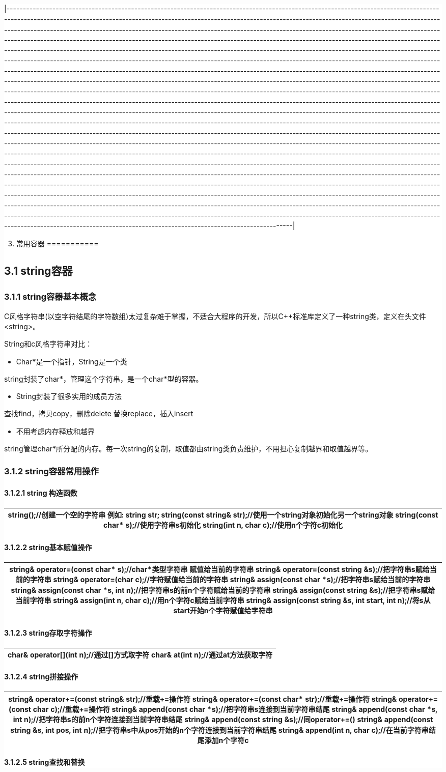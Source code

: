 |------------------------------------------------------------------------------------------------------------------------------------------------------------------------------------------------------------------------------------------------------------------------------------------------------------------------------------------------------------------------------------------------------------------------------------------------------------------------------------------------------------------------------------------------------------------------------------------------------------------------------------------------------------------------------------------------------------------------------------------------------------------------------------------------------------------------------------------------------------------------------------------------------------------------------------------------------------------------------------------------------------------------------------------------------------------------------------------------------------------------------------------------------------------------------------------------------------------------------------------------------------------------------------------------------------------------------------------------------------------------------------------------------------------------------------------------------------------------------------------------------------------------------------------------------------------------------------------------------------------------------------------------------------------------------------------------------------------------------------------------------------------------------------------------------------------------------------------------------------------------------------------------------------------------------------------------------------------------------------------------------------------------------------------------------------------------------------------------------------------------------------------------------------------------------------------------------------------------------------------------------------------------------------------------------------------------------------------------------------------------------------------------------------------------------------------------------------------------------------------------------------------------------------------------------------------------------------------------------------------------------------------------------------------------------------------------------------------------------------------------------------------------------------------------------------------------------------------------------------------------------------------------------------------------------------------------------------------------------------------------|


3. 常用容器
===========

3.1 string容器
--------------

### 3.1.1 string容器基本概念

C风格字符串(以空字符结尾的字符数组)太过复杂难于掌握，不适合大程序的开发，所以C++标准库定义了一种string类，定义在头文件\<string\>。

String和c风格字符串对比：

-   Char\*是一个指针，String是一个类

string封装了char\*，管理这个字符串，是一个char\*型的容器。

-   String封装了很多实用的成员方法

查找find，拷贝copy，删除delete 替换replace，插入insert

-   不用考虑内存释放和越界

string管理char\*所分配的内存。每一次string的复制，取值都由string类负责维护，不用担心复制越界和取值越界等。

### 3.1.2 string容器常用操作

#### 3.1.2.1 string 构造函数

| string();//创建一个空的字符串 例如: string str; string(const string& str);//使用一个string对象初始化另一个string对象 string(const char\* s);//使用字符串s初始化 string(int n, char c);//使用n个字符c初始化 |
|------------------------------------------------------------------------------------------------------------------------------------------------------------------------------------------------------------|


#### 3.1.2.2 string基本赋值操作

| string& operator=(const char\* s);//char\*类型字符串 赋值给当前的字符串 string& operator=(const string \&s);//把字符串s赋给当前的字符串 string& operator=(char c);//字符赋值给当前的字符串 string& assign(const char \*s);//把字符串s赋给当前的字符串 string& assign(const char \*s, int n);//把字符串s的前n个字符赋给当前的字符串 string& assign(const string \&s);//把字符串s赋给当前字符串 string& assign(int n, char c);//用n个字符c赋给当前字符串 string& assign(const string &s, int start, int n);//将s从start开始n个字符赋值给字符串 |
|----------------------------------------------------------------------------------------------------------------------------------------------------------------------------------------------------------------------------------------------------------------------------------------------------------------------------------------------------------------------------------------------------------------------------------------------------------------------------------------------------------------------------------------------|


#### 3.1.2.3 string存取字符操作

| char& operator[](int n);//通过[]方式取字符 char& at(int n);//通过at方法获取字符 |
|---------------------------------------------------------------------------------|


#### 3.1.2.4 string拼接操作

| string& operator+=(const string& str);//重载+=操作符 string& operator+=(const char\* str);//重载+=操作符 string& operator+=(const char c);//重载+=操作符 string& append(const char \*s);//把字符串s连接到当前字符串结尾 string& append(const char \*s, int n);//把字符串s的前n个字符连接到当前字符串结尾 string& append(const string \&s);//同operator+=() string& append(const string &s, int pos, int n);//把字符串s中从pos开始的n个字符连接到当前字符串结尾 string& append(int n, char c);//在当前字符串结尾添加n个字符c |
|-----------------------------------------------------------------------------------------------------------------------------------------------------------------------------------------------------------------------------------------------------------------------------------------------------------------------------------------------------------------------------------------------------------------------------------------------------------------------------------------------------------------------------|


#### 3.1.2.5 string查找和替换

